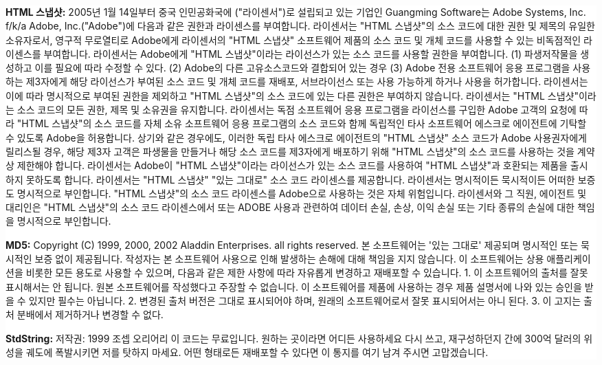 **HTML 스냅샷:** 2005년 1월 14일부터 중국 인민공화국에 (&quot;라이센서&quot;)로 설립되고 있는 기업인 Guangming Software는 Adobe Systems, Inc. f/k/a Adobe, Inc.(&quot;Adobe&quot;)에 다음과 같은 권한과 라이센스를 부여합니다. 라이센서는 &quot;HTML 스냅샷&quot;의 소스 코드에 대한 권한 및 제목의 유일한 소유자로서, 영구적 무로열티로 Adobe에게 라이센서의 &quot;HTML 스냅샷&quot; 소프트웨어 제품의 소스 코드 및 개체 코드를 사용할 수 있는 비독점적인 라이센스를 부여합니다. 라이센서는 Adobe에게 &quot;HTML 스냅샷&quot;이라는 라이선스가 있는 소스 코드를 사용할 권한을 부여합니다. (1) 파생저작물을 생성하고 이를 필요에 따라 수정할 수 있다. (2) Adobe의 다른 고유소스코드와 결합되어 있는 경우 (3) Adobe 전용 소프트웨어 응용 프로그램을 사용하는 제3자에게 해당 라이선스가 부여된 소스 코드 및 개체 코드를 재배포, 서브라이선스 또는 사용 가능하게 하거나 사용을 허가합니다. 라이센서는 이에 따라 명시적으로 부여된 권한을 제외하고 &quot;HTML 스냅샷&quot;의 소스 코드에 있는 다른 권한은 부여하지 않습니다. 라이센서는 &quot;HTML 스냅샷&quot;이라는 소스 코드의 모든 권한, 제목 및 소유권을 유지합니다. 라이센서는 독점 소프트웨어 응용 프로그램을 라이선스를 구입한 Adobe 고객의 요청에 따라 &quot;HTML 스냅샷&quot;의 소스 코드를 자체 소유 소프트웨어 응용 프로그램의 소스 코드와 함께 독립적인 타사 소프트웨어 에스크로 에이전트에 기탁할 수 있도록 Adobe을 허용합니다. 상기와 같은 경우에도, 이러한 독립 타사 에스크로 에이전트의 &quot;HTML 스냅샷&quot; 소스 코드가 Adobe 사용권자에게 릴리스될 경우, 해당 제3자 고객은 파생물을 만들거나 해당 소스 코드를 제3자에게 배포하기 위해 &quot;HTML 스냅샷&quot;의 소스 코드를 사용하는 것을 계약상 제한해야 합니다. 라이센서는 Adobe이 &quot;HTML 스냅샷&quot;이라는 라이선스가 있는 소스 코드를 사용하여 &quot;HTML 스냅샷&quot;과 호환되는 제품을 출시하지 못하도록 합니다. 라이센서는 &quot;HTML 스냅샷&quot; &quot;있는 그대로&quot; 소스 코드 라이센스를 제공합니다. 라이센서는 명시적이든 묵시적이든 어떠한 보증도 명시적으로 부인합니다. &quot;HTML 스냅샷&quot;의 소스 코드 라이센스를 Adobe으로 사용하는 것은 자체 위험입니다. 라이센서와 그 직원, 에이전트 및 대리인은 &quot;HTML 스냅샷&quot;의 소스 코드 라이센스에서 또는 ADOBE 사용과 관련하여 데이터 손실, 손상, 이익 손실 또는 기타 종류의 손실에 대한 책임을 명시적으로 부인합니다.

**MD5:** Copyright (C) 1999, 2000, 2002 Aladdin Enterprises. all rights reserved. 본 소프트웨어는 &#39;있는 그대로&#39; 제공되며 명시적인 또는 묵시적인 보증 없이 제공됩니다. 작성자는 본 소프트웨어 사용으로 인해 발생하는 손해에 대해 책임을 지지 않습니다. 이 소프트웨어는 상용 애플리케이션을 비롯한 모든 용도로 사용할 수 있으며, 다음과 같은 제한 사항에 따라 자유롭게 변경하고 재배포할 수 있습니다. 1. 이 소프트웨어의 출처를 잘못 표시해서는 안 됩니다. 원본 소프트웨어를 작성했다고 주장할 수 없습니다. 이 소프트웨어를 제품에 사용하는 경우 제품 설명서에 나와 있는 승인을 받을 수 있지만 필수는 아닙니다. 2. 변경된 출처 버전은 그대로 표시되어야 하며, 원래의 소프트웨어로서 잘못 표시되어서는 아니 된다. 3. 이 고지는 출처 분배에서 제거하거나 변경할 수 없다.

**StdString:** 저작권: 1999 조셉 오리어리 이 코드는 무료입니다. 원하는 곳이라면 어디든 사용하세요 다시 쓰고, 재구성하던지 간에 300억 달러의 위성을 궤도에 폭발시키면 저를 탓하지 마세요. 어떤 형태로든 재배포할 수 있다면 이 통지를 여기 남겨 주시면 고맙겠습니다.
